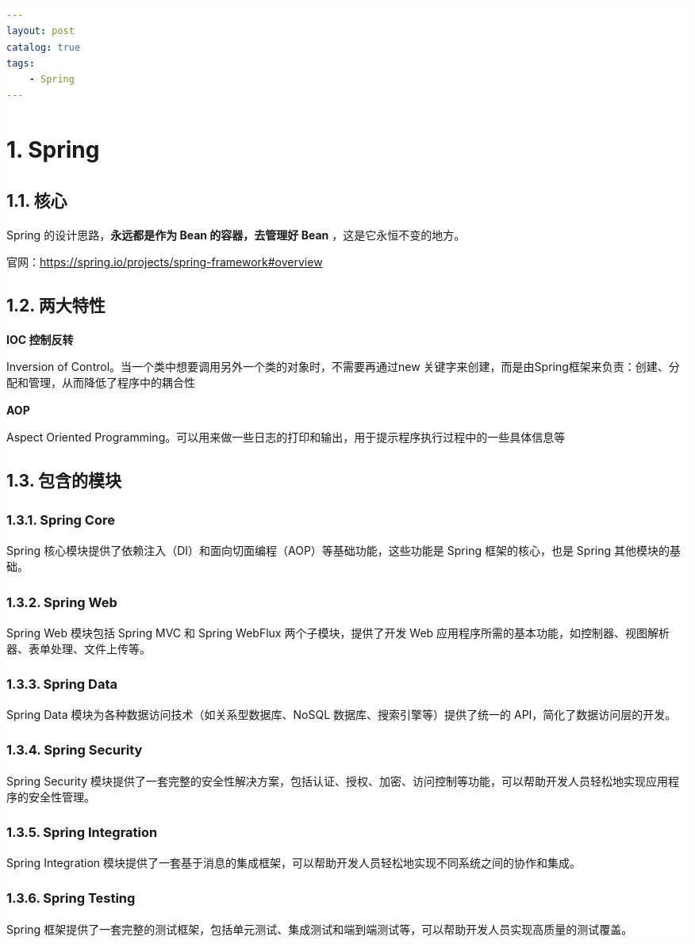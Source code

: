 ```yaml
---
layout: post   	
catalog: true 	
tags:
    - Spring
---
```


# 1. Spring

## 1.1. 核心

Spring 的设计思路，**永远都是作为 Bean 的容器，去管理好 Bean** ，这是它永恒不变的地方。

官网：https://spring.io/projects/spring-framework#overview

## 1.2. 两大特性

**IOC 控制反转**

Inversion of Control。当一个类中想要调用另外一个类的对象时，不需要再通过new 关键字来创建，而是由Spring框架来负责：创建、分配和管理，从而降低了程序中的耦合性

**AOP**

Aspect Oriented Programming。可以用来做一些日志的打印和输出，用于提示程序执行过程中的一些具体信息等

## 1.3. 包含的模块

### 1.3.1. Spring Core

Spring 核心模块提供了依赖注入（DI）和面向切面编程（AOP）等基础功能，这些功能是 Spring 框架的核心，也是 Spring 其他模块的基础。

### 1.3.2. Spring Web

Spring Web 模块包括 Spring MVC 和 Spring WebFlux 两个子模块，提供了开发 Web 应用程序所需的基本功能，如控制器、视图解析器、表单处理、文件上传等。

### 1.3.3. Spring Data

Spring Data 模块为各种数据访问技术（如关系型数据库、NoSQL 数据库、搜索引擎等）提供了统一的 API，简化了数据访问层的开发。

### 1.3.4. Spring Security

Spring Security 模块提供了一套完整的安全性解决方案，包括认证、授权、加密、访问控制等功能，可以帮助开发人员轻松地实现应用程序的安全性管理。

### 1.3.5. Spring Integration

Spring Integration 模块提供了一套基于消息的集成框架，可以帮助开发人员轻松地实现不同系统之间的协作和集成。

### 1.3.6. Spring Testing

Spring 框架提供了一套完整的测试框架，包括单元测试、集成测试和端到端测试等，可以帮助开发人员实现高质量的测试覆盖。
